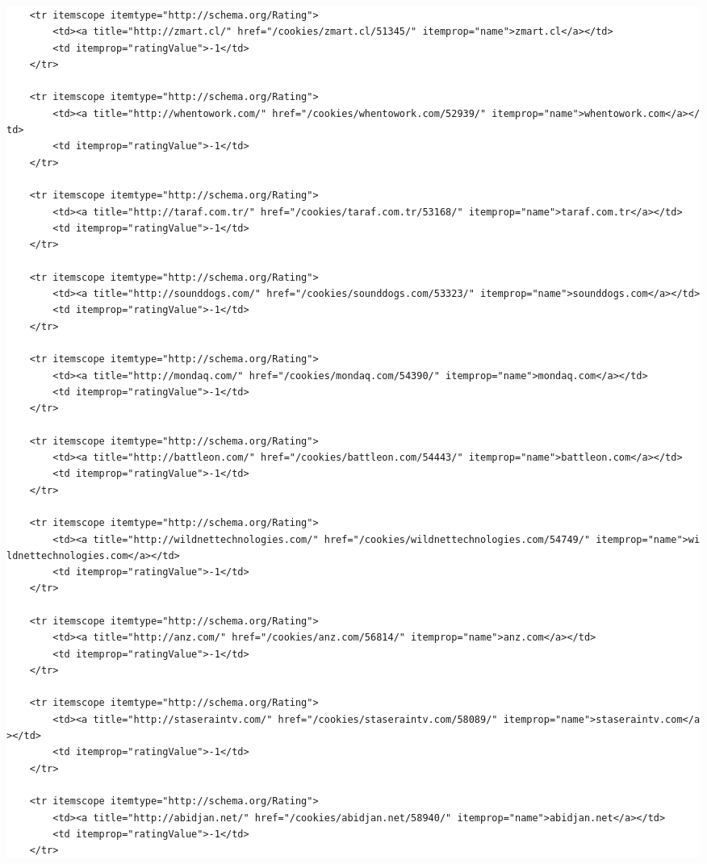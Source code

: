 		<tr itemscope itemtype="http://schema.org/Rating">
			<td><a title="http://zmart.cl/" href="/cookies/zmart.cl/51345/" itemprop="name">zmart.cl</a></td>
			<td itemprop="ratingValue">-1</td>
		</tr>
	
		<tr itemscope itemtype="http://schema.org/Rating">
			<td><a title="http://whentowork.com/" href="/cookies/whentowork.com/52939/" itemprop="name">whentowork.com</a></td>
			<td itemprop="ratingValue">-1</td>
		</tr>
	
		<tr itemscope itemtype="http://schema.org/Rating">
			<td><a title="http://taraf.com.tr/" href="/cookies/taraf.com.tr/53168/" itemprop="name">taraf.com.tr</a></td>
			<td itemprop="ratingValue">-1</td>
		</tr>
	
		<tr itemscope itemtype="http://schema.org/Rating">
			<td><a title="http://sounddogs.com/" href="/cookies/sounddogs.com/53323/" itemprop="name">sounddogs.com</a></td>
			<td itemprop="ratingValue">-1</td>
		</tr>
	
		<tr itemscope itemtype="http://schema.org/Rating">
			<td><a title="http://mondaq.com/" href="/cookies/mondaq.com/54390/" itemprop="name">mondaq.com</a></td>
			<td itemprop="ratingValue">-1</td>
		</tr>
	
		<tr itemscope itemtype="http://schema.org/Rating">
			<td><a title="http://battleon.com/" href="/cookies/battleon.com/54443/" itemprop="name">battleon.com</a></td>
			<td itemprop="ratingValue">-1</td>
		</tr>
	
		<tr itemscope itemtype="http://schema.org/Rating">
			<td><a title="http://wildnettechnologies.com/" href="/cookies/wildnettechnologies.com/54749/" itemprop="name">wildnettechnologies.com</a></td>
			<td itemprop="ratingValue">-1</td>
		</tr>
	
		<tr itemscope itemtype="http://schema.org/Rating">
			<td><a title="http://anz.com/" href="/cookies/anz.com/56814/" itemprop="name">anz.com</a></td>
			<td itemprop="ratingValue">-1</td>
		</tr>
	
		<tr itemscope itemtype="http://schema.org/Rating">
			<td><a title="http://staseraintv.com/" href="/cookies/staseraintv.com/58089/" itemprop="name">staseraintv.com</a></td>
			<td itemprop="ratingValue">-1</td>
		</tr>
	
		<tr itemscope itemtype="http://schema.org/Rating">
			<td><a title="http://abidjan.net/" href="/cookies/abidjan.net/58940/" itemprop="name">abidjan.net</a></td>
			<td itemprop="ratingValue">-1</td>
		</tr>
	